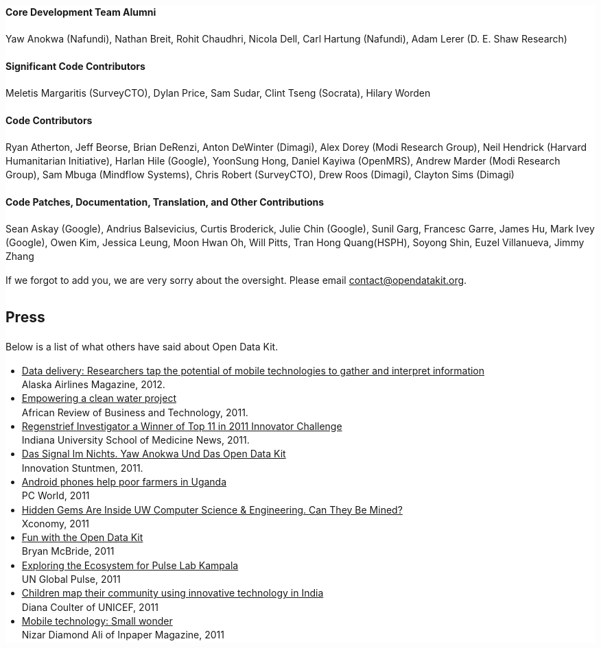 #### Core Development Team Alumni

Yaw Anokwa (Nafundi), Nathan Breit, Rohit Chaudhri, Nicola Dell, Carl Hartung (Nafundi), Adam Lerer (D. E. Shaw Research)

#### Significant Code Contributors

Meletis Margaritis (SurveyCTO), Dylan Price, Sam Sudar, Clint Tseng (Socrata), Hilary Worden

#### Code Contributors

Ryan Atherton, Jeff Beorse,  Brian DeRenzi, Anton DeWinter (Dimagi), Alex Dorey (Modi Research Group), Neil Hendrick (Harvard Humanitarian Initiative), Harlan Hile (Google), YoonSung Hong, Daniel Kayiwa (OpenMRS), Andrew Marder (Modi Research Group), Sam Mbuga (Mindflow Systems),  Chris Robert (SurveyCTO), Drew Roos (Dimagi), Clayton Sims (Dimagi)

#### Code Patches, Documentation, Translation, and Other Contributions

Sean Askay (Google), Andrius Balsevicius, Curtis Broderick, Julie Chin (Google), Sunil Garg, Francesc Garre, James Hu, Mark Ivey (Google), Owen Kim, Jessica Leung, Moon Hwan Oh, Will Pitts, Tran Hong Quang(HSPH), Soyong Shin, Euzel Villanueva, Jimmy Zhang

If we forgot to add you, we are very sorry about the oversight. Please email <contact@opendatakit.org>.

## Press

Below is a list of what others have said about Open Data Kit.

<ul>
	<li><a href="https://opendatakit.org/wp-content/uploads/2012/05/2012_Alaska_Airlines_Article.pdf">Data delivery: Researchers tap the potential of mobile technologies to gather and interpret information</a><br />
	Alaska Airlines Magazine, 2012.</li>
	<li><a href="http://www.africanreview.com/manufacturing/water-a-environment/1247-empowering-a-clean-water-project.html">Empowering a clean water project</a><br />
	African Review of Business and Technology, 2011.</li>
	<li><a href="http://communications.medicine.iu.edu/newsroom/stories/2011/regenstrief-investigator-a-winner-of-top-11-in-2011-innovator-ch">Regenstrief Investigator a Winner of Top 11 in 2011 Innovator Challenge</a><br />
	Indiana University School of Medicine News, 2011.</li>
	<li><a href="http://www.innovationstuntmen.com/?p=3240">Das Signal Im Nichts. Yaw Anokwa Und Das Open Data Kit</a><br />
	Innovation Stuntmen, 2011.</li>
	<li><a href="http://www.pcworld.com/article/236194/android_phones_help_poor_farmers_in_uganda.html">Android phones help poor farmers in Uganda</a><br />
	PC World, 2011</li>
	<li><a href="http://www.xconomy.com/seattle/2011/07/14/hidden-gems-are-inside-uw-computer-science-engineering-can-they-be-mined">Hidden Gems Are Inside UW Computer Science &amp; Engineering. Can They Be Mined?</a><br />
	Xconomy, 2011</li>
	<li><a href="http://bryanmcbride.com/fun-with-the-open-data-kit">Fun with the Open Data Kit</a><br />
	Bryan McBride, 2011</li>
	<li><a href="http://www.unglobalpulse.org/blog/exploring-ecosystem-pulse-lab-kampala">Exploring the Ecosystem for Pulse Lab Kampala</a><br />
	UN Global Pulse, 2011</li>
	<li><a href="http://www.unicef.org/infobycountry/india_58382.html">Children map their community using innovative technology in India</a><br />
	Diana Coulter of UNICEF, 2011</li>
	<li><a href="http://www.dawn.com/2011/02/27/mobile-technology-small-wonder.html">Mobile technology: Small wonder</a><br />
	Nizar Diamond Ali of Inpaper Magazine, 2011</li>